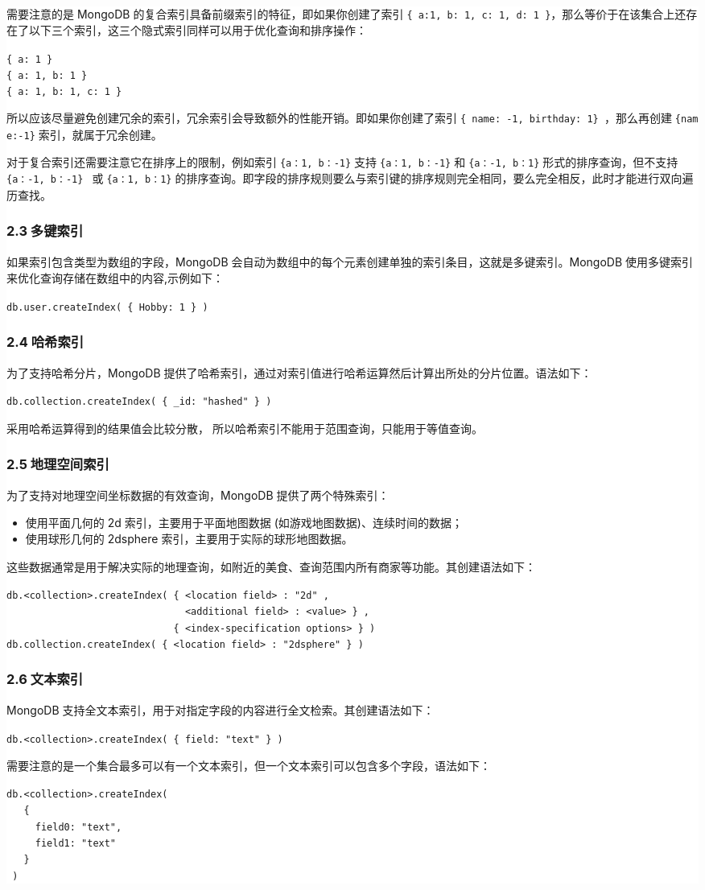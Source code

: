 需要注意的是 MongoDB 的复合索引具备前缀索引的特征，即如果你创建了索引 `{ a:1, b: 1, c: 1, d: 1 }`，那么等价于在该集合上还存在了以下三个索引，这三个隐式索引同样可以用于优化查询和排序操作：

```shell
{ a: 1 }
{ a: 1, b: 1 }
{ a: 1, b: 1, c: 1 }
```

所以应该尽量避免创建冗余的索引，冗余索引会导致额外的性能开销。即如果你创建了索引 `{ name: -1, birthday: 1} `，那么再创建 `{name:-1}` 索引，就属于冗余创建。

对于复合索引还需要注意它在排序上的限制，例如索引 `{a：1, b：-1}` 支持 `{a：1, b：-1}` 和 `{a：-1, b：1}` 形式的排序查询，但不支持 `{a：-1, b：-1} ` 或 `{a：1, b：1}` 的排序查询。即字段的排序规则要么与索引键的排序规则完全相同，要么完全相反，此时才能进行双向遍历查找。

### 2.3 多键索引

如果索引包含类型为数组的字段，MongoDB 会自动为数组中的每个元素创建单独的索引条目，这就是多键索引。MongoDB 使用多键索引来优化查询存储在数组中的内容,示例如下：

```shell
db.user.createIndex( { Hobby: 1 } )
```

### 2.4 哈希索引

为了支持哈希分片，MongoDB 提供了哈希索引，通过对索引值进行哈希运算然后计算出所处的分片位置。语法如下：

```shell
db.collection.createIndex( { _id: "hashed" } )
```

采用哈希运算得到的结果值会比较分散， 所以哈希索引不能用于范围查询，只能用于等值查询。

### 2.5 地理空间索引

为了支持对地理空间坐标数据的有效查询，MongoDB 提供了两个特殊索引：

- 使用平面几何的 2d 索引，主要用于平面地图数据 (如游戏地图数据)、连续时间的数据；
- 使用球形几何的 2dsphere 索引，主要用于实际的球形地图数据。

这些数据通常是用于解决实际的地理查询，如附近的美食、查询范围内所有商家等功能。其创建语法如下：

```shell
db.<collection>.createIndex( { <location field> : "2d" ,
                               <additional field> : <value> } ,
                             { <index-specification options> } )
db.collection.createIndex( { <location field> : "2dsphere" } )
```

### 2.6 文本索引

MongoDB 支持全文本索引，用于对指定字段的内容进行全文检索。其创建语法如下：

```shell
db.<collection>.createIndex( { field: "text" } )
```

需要注意的是一个集合最多可以有一个文本索引，但一个文本索引可以包含多个字段，语法如下：

```shell
db.<collection>.createIndex(
   {
     field0: "text",
     field1: "text"
   }
 )
```

